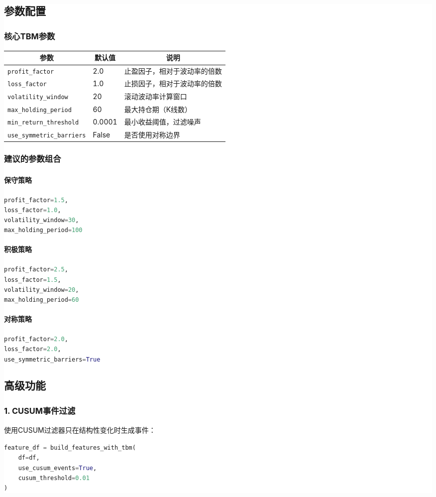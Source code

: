 ## 参数配置

### 核心TBM参数

| 参数 | 默认值 | 说明 |
|------|--------|------|
| `profit_factor` | 2.0 | 止盈因子，相对于波动率的倍数 |
| `loss_factor` | 1.0 | 止损因子，相对于波动率的倍数 |
| `volatility_window` | 20 | 滚动波动率计算窗口 |
| `max_holding_period` | 60 | 最大持仓期（K线数） |
| `min_return_threshold` | 0.0001 | 最小收益阈值，过滤噪声 |
| `use_symmetric_barriers` | False | 是否使用对称边界 |

### 建议的参数组合

#### 保守策略
```python
profit_factor=1.5,
loss_factor=1.0,
volatility_window=30,
max_holding_period=100
```

#### 积极策略
```python
profit_factor=2.5,
loss_factor=1.5,
volatility_window=20,
max_holding_period=60
```

#### 对称策略
```python
profit_factor=2.0,
loss_factor=2.0,
use_symmetric_barriers=True
```

## 高级功能

### 1. CUSUM事件过滤

使用CUSUM过滤器只在结构性变化时生成事件：

```python
feature_df = build_features_with_tbm(
    df=df,
    use_cusum_events=True,
    cusum_threshold=0.01
)
```
